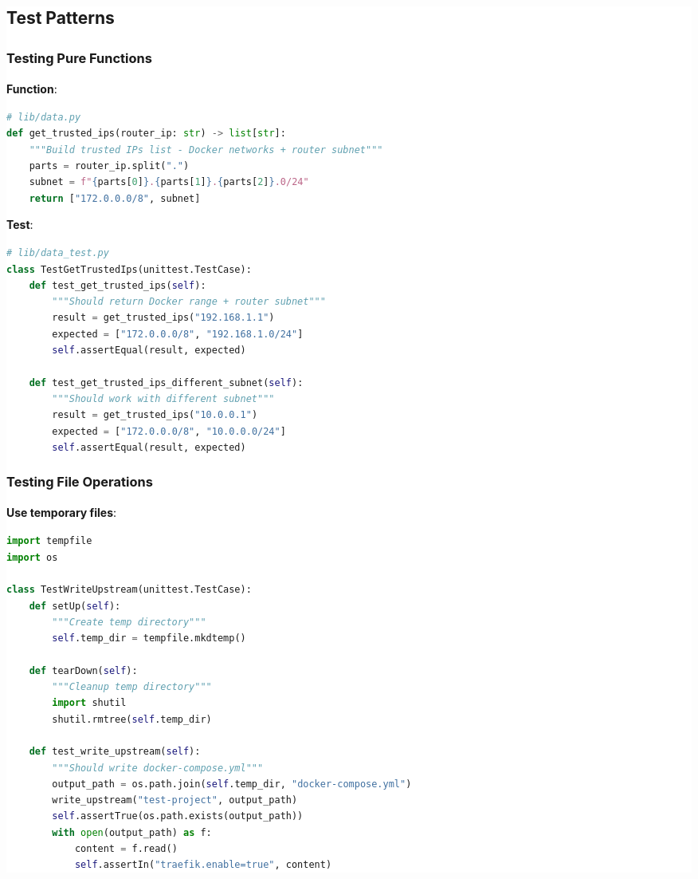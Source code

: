 ## Test Patterns

### Testing Pure Functions

**Function**:
```python
# lib/data.py
def get_trusted_ips(router_ip: str) -> list[str]:
    """Build trusted IPs list - Docker networks + router subnet"""
    parts = router_ip.split(".")
    subnet = f"{parts[0]}.{parts[1]}.{parts[2]}.0/24"
    return ["172.0.0.0/8", subnet]
```

**Test**:
```python
# lib/data_test.py
class TestGetTrustedIps(unittest.TestCase):
    def test_get_trusted_ips(self):
        """Should return Docker range + router subnet"""
        result = get_trusted_ips("192.168.1.1")
        expected = ["172.0.0.0/8", "192.168.1.0/24"]
        self.assertEqual(result, expected)

    def test_get_trusted_ips_different_subnet(self):
        """Should work with different subnet"""
        result = get_trusted_ips("10.0.0.1")
        expected = ["172.0.0.0/8", "10.0.0.0/24"]
        self.assertEqual(result, expected)
```

### Testing File Operations

**Use temporary files**:
```python
import tempfile
import os

class TestWriteUpstream(unittest.TestCase):
    def setUp(self):
        """Create temp directory"""
        self.temp_dir = tempfile.mkdtemp()

    def tearDown(self):
        """Cleanup temp directory"""
        import shutil
        shutil.rmtree(self.temp_dir)

    def test_write_upstream(self):
        """Should write docker-compose.yml"""
        output_path = os.path.join(self.temp_dir, "docker-compose.yml")
        write_upstream("test-project", output_path)
        self.assertTrue(os.path.exists(output_path))
        with open(output_path) as f:
            content = f.read()
            self.assertIn("traefik.enable=true", content)
```
